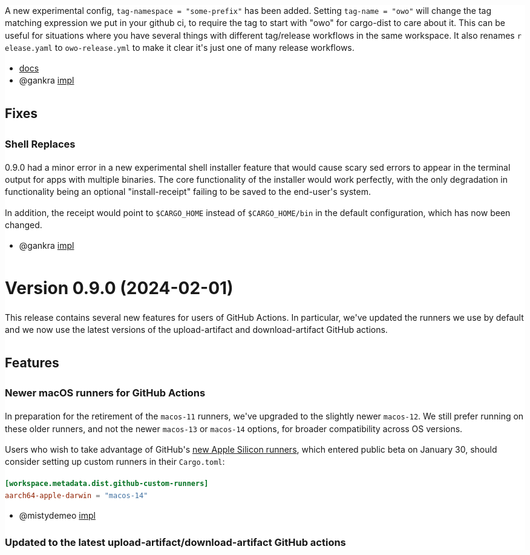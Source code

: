 A new experimental config, `tag-namespace = "some-prefix"` has been added. Setting `tag-name = "owo"` will change the tag matching expression we put in your github ci, to require the tag to start with "owo" for cargo-dist to care about it. This can be useful for situations where you have several things with different tag/release workflows in the same workspace. It also renames `release.yaml` to `owo-release.yml` to make it clear it's just one of many release workflows.

* [docs](opensource.axo.dev/cargo-dist/book/reference/config.html#tag-namespace)
* @gankra [impl](https://github.com/axodotdev/cargo-dist/pull/779)


## Fixes

### Shell Replaces

0.9.0 had a minor error in a new experimental shell installer feature that would cause scary sed errors to appear in the terminal output for apps with multiple binaries. The core functionality of the installer would work perfectly, with the only degradation in functionality being an optional "install-receipt" failing to be saved to the end-user's system.

In addition, the receipt would point to `$CARGO_HOME` instead of `$CARGO_HOME/bin` in the default configuration, which has now been changed.

* @gankra [impl](https://github.com/axodotdev/cargo-dist/pull/776)




# Version 0.9.0 (2024-02-01)

This release contains several new features for users of GitHub Actions. In particular, we've updated the runners we use by default and we now use the latest versions of the upload-artifact and download-artifact GitHub actions.

## Features

### Newer macOS runners for GitHub Actions

In preparation for the retirement of the `macos-11` runners, we've upgraded to the slightly newer `macos-12`. We still prefer running on these older runners, and not the newer `macos-13` or `macos-14` options, for broader compatibility across OS versions.

Users who wish to take advantage of GitHub's [new Apple Silicon runners](https://github.blog/changelog/2024-01-30-github-actions-introducing-the-new-m1-macos-runner-available-to-open-source/), which entered public beta on January 30, should consider setting up custom runners in their `Cargo.toml`:

```toml
[workspace.metadata.dist.github-custom-runners]
aarch64-apple-darwin = "macos-14"
```

* @mistydemeo [impl](https://github.com/axodotdev/cargo-dist/pull/754)

### Updated to the latest upload-artifact/download-artifact GitHub actions


[#873]: https://github.com/axodotdev/cargo-dist/issues/873
[181]: https://github.com/axodotdev/cargo-dist/issues/181